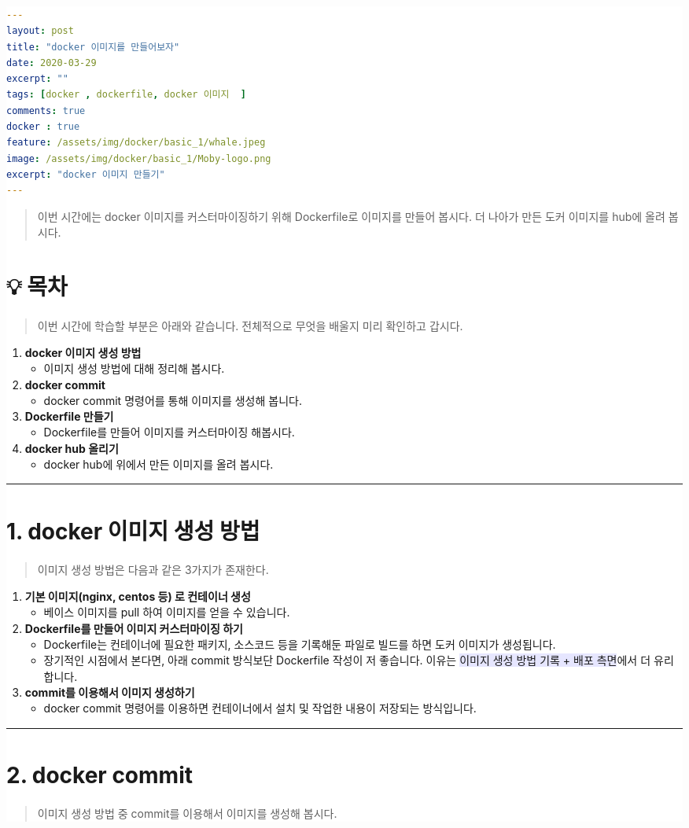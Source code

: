 ```yaml
---
layout: post
title: "docker 이미지를 만들어보자"
date: 2020-03-29
excerpt: ""
tags: [docker , dockerfile, docker 이미지  ]
comments: true
docker : true 
feature: /assets/img/docker/basic_1/whale.jpeg
image: /assets/img/docker/basic_1/Moby-logo.png
excerpt: "docker 이미지 만들기" 
---
```




> 이번 시간에는 docker 이미지를 커스터마이징하기 위해 Dockerfile로 이미지를 만들어 봅시다. 더 나아가 만든 도커 이미지를 hub에 올려 봅시다.

# 💡 목차

> 이번 시간에 학습할 부분은 아래와 같습니다.  전체적으로 무엇을 배울지 미리 확인하고 갑시다.

1. **docker 이미지 생성 방법** 
    - 이미지 생성 방법에 대해 정리해 봅시다.
2. **docker commit** 
    - docker commit 명령어를 통해 이미지를 생성해 봅니다.
3. **Dockerfile 만들기** 
    - Dockerfile를 만들어 이미지를 커스터마이징 해봅시다.
4. **docker hub 올리기** 
    - docker hub에 위에서 만든 이미지를 올려 봅시다.

---

# 1. docker 이미지 생성 방법

> 이미지 생성 방법은 다음과 같은 3가지가 존재한다.

1. **기본 이미지(nginx, centos 등) 로 컨테이너 생성**
    - 베이스 이미지를 pull 하여 이미지를 얻을 수 있습니다.
2. **Dockerfile를 만들어 이미지 커스터마이징 하기** 
    - Dockerfile는 컨테이너에 필요한 패키지, 소스코드 등을 기록해둔 파일로 빌드를 하면 도커 이미지가 생성됩니다.
    - 장기적인 시점에서 본다면, 아래 commit 방식보단 Dockerfile 작성이 저 좋습니다. 이유는 <span style="background-color: #e6e6ff; font-clolr: #000000"> 이미지 생성 방법 기록 + 배포 측면</span>에서 더 유리합니다.
3. **commit를 이용해서 이미지 생성하기** 
    - docker commit 명령어를 이용하면 컨테이너에서 설치 및 작업한 내용이 저장되는 방식입니다.

---

# 2. docker commit

> 이미지 생성 방법 중 commit를 이용해서 이미지를 생성해 봅시다.
